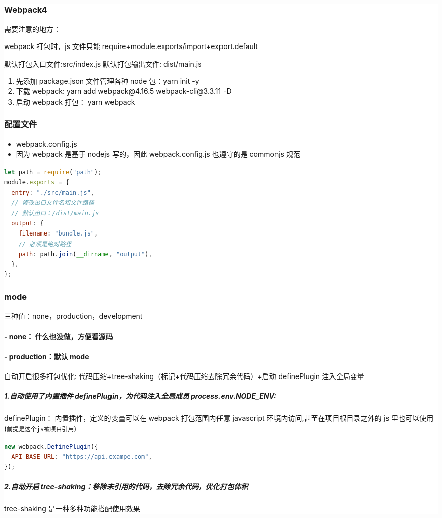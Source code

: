 ### Webpack4

需要注意的地方：

webpack 打包时，js 文件只能 require+module.exports/import+export.default

默认打包入口文件:src/index.js
默认打包输出文件: dist/main.js

1. 先添加 package.json 文件管理各种 node 包：yarn init -y
2. 下载 webpack: yarn add webpack@4.16.5 webpack-cli@3.3.11 -D
3. 启动 webpack 打包： yarn webpack

### 配置文件

- webpack.config.js
- 因为 webpack 是基于 nodejs 写的，因此 webpack.config.js 也遵守的是 commonjs 规范

```js
let path = require("path");
module.exports = {
  entry: "./src/main.js",
  // 修改出口文件名和文件路径
  // 默认出口：/dist/main.js
  output: {
    filename: "bundle.js",
    // 必须是绝对路径
    path: path.join(__dirname, "output"),
  },
};
```

### mode

三种值：none，production，development

#### - none： 什么也没做，方便看源码

#### - production：默认 mode

自动开启很多打包优化: 代码压缩+tree-shaking（标记+代码压缩去除冗余代码）+启动 definePlugin 注入全局变量

##### 1.自动使用了内置插件 definePlugin，为代码注入全局成员 process.env.NODE_ENV:

definePlugin： 内置插件，定义的变量可以在 webpack 打包范围内任意 javascript 环境内访问,甚至在项目根目录之外的 js 里也可以使用(`前提是这个js被项目引用`)

```js
new webpack.DefinePlugin({
  API_BASE_URL: "https://api.exampe.com",
});
```

##### 2.自动开启 tree-shaking：移除未引用的代码，去除冗余代码，优化打包体积

tree-shaking 是一种多种功能搭配使用效果
